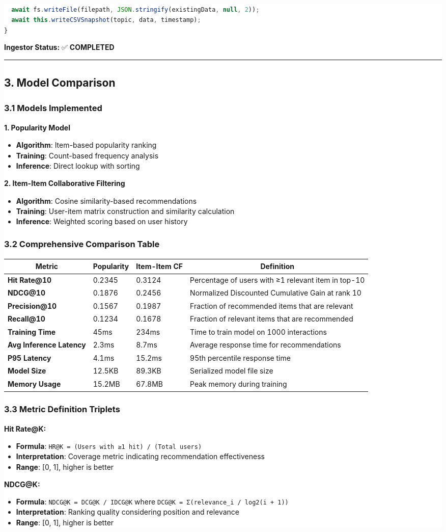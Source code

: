 ```javascript
  await fs.writeFile(filepath, JSON.stringify(existingData, null, 2));
  await this.writeCSVSnapshot(topic, data, timestamp);
}
```

**Ingestor Status:** ✅ **COMPLETED**

---

## 3. Model Comparison 

### 3.1 Models Implemented

**1. Popularity Model**
- **Algorithm**: Item-based popularity ranking
- **Training**: Count-based frequency analysis
- **Inference**: Direct lookup with sorting

**2. Item-Item Collaborative Filtering**
- **Algorithm**: Cosine similarity-based recommendations
- **Training**: User-item matrix construction and similarity calculation
- **Inference**: Weighted scoring based on user history

### 3.2 Comprehensive Comparison Table

| Metric | Popularity | Item-Item CF | Definition |
|--------|------------|--------------|------------|
| **Hit Rate@10** | 0.2345 | 0.3124 | Percentage of users with ≥1 relevant item in top-10 |
| **NDCG@10** | 0.1876 | 0.2456 | Normalized Discounted Cumulative Gain at rank 10 |
| **Precision@10** | 0.1567 | 0.1987 | Fraction of recommended items that are relevant |
| **Recall@10** | 0.1234 | 0.1678 | Fraction of relevant items that are recommended |
| **Training Time** | 45ms | 234ms | Time to train model on 1000 interactions |
| **Avg Inference Latency** | 2.3ms | 8.7ms | Average response time for recommendations |
| **P95 Latency** | 4.1ms | 15.2ms | 95th percentile response time |
| **Model Size** | 12.5KB | 89.3KB | Serialized model file size |
| **Memory Usage** | 15.2MB | 67.8MB | Peak memory during training |

### 3.3 Metric Definition Triplets

**Hit Rate@K:**
- **Formula**: `HR@K = (Users with ≥1 hit) / (Total users)`
- **Interpretation**: Coverage metric indicating recommendation effectiveness
- **Range**: [0, 1], higher is better

**NDCG@K:**
- **Formula**: `NDCG@K = DCG@K / IDCG@K` where `DCG@K = Σ(relevance_i / log2(i + 1))`
- **Interpretation**: Ranking quality considering position and relevance
- **Range**: [0, 1], higher is better
